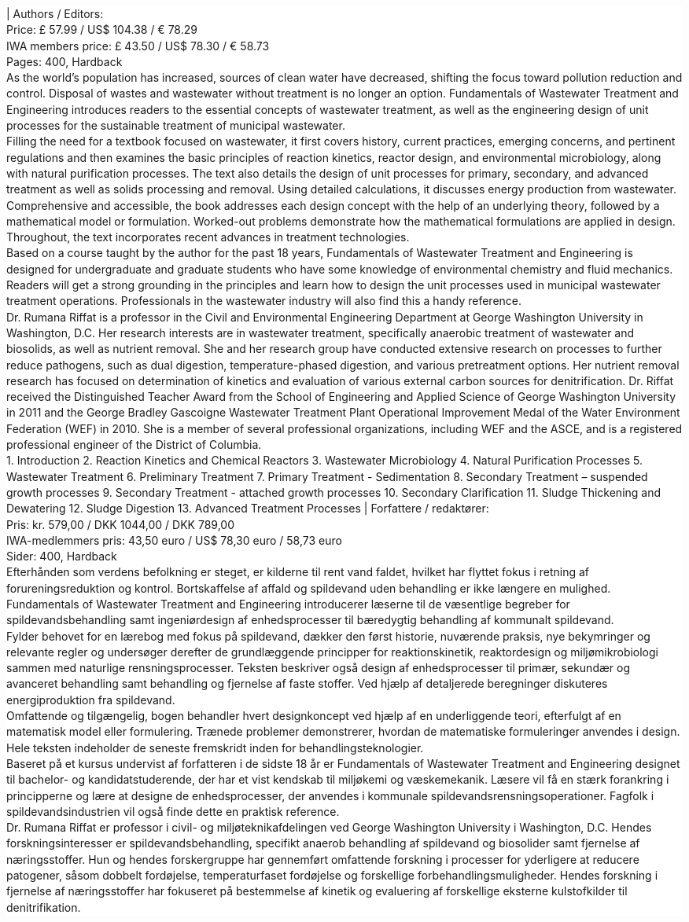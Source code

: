 | Authors / Editors:<br/>Price: £ 57.99 / US$ 104.38 / € 78.29<br/>IWA members price: £ 43.50 / US$ 78.30 / € 58.73<br/>Pages: 400, Hardback<br/>As the world’s population has increased, sources of clean water have decreased, shifting the focus toward pollution reduction and control. Disposal of wastes and wastewater without treatment is no longer an option. Fundamentals of Wastewater Treatment and Engineering introduces readers to the essential concepts of wastewater treatment, as well as the engineering design of unit processes for the sustainable treatment of municipal wastewater.<br/>Filling the need for a textbook focused on wastewater, it first covers history, current practices, emerging concerns, and pertinent regulations and then examines the basic principles of reaction kinetics, reactor design, and environmental microbiology, along with natural purification processes. The text also details the design of unit processes for primary, secondary, and advanced treatment as well as solids processing and removal. Using detailed calculations, it discusses energy production from wastewater.<br/>Comprehensive and accessible, the book addresses each design concept with the help of an underlying theory, followed by a mathematical model or formulation. Worked-out problems demonstrate how the mathematical formulations are applied in design. Throughout, the text incorporates recent advances in treatment technologies.<br/>Based on a course taught by the author for the past 18 years, Fundamentals of Wastewater Treatment and Engineering is designed for undergraduate and graduate students who have some knowledge of environmental chemistry and fluid mechanics. Readers will get a strong grounding in the principles and learn how to design the unit processes used in municipal wastewater treatment operations. Professionals in the wastewater industry will also find this a handy reference.<br/>Dr. Rumana Riffat is a professor in the Civil and Environmental Engineering Department at George Washington University in Washington, D.C. Her research interests are in wastewater treatment, specifically anaerobic treatment of wastewater and biosolids, as well as nutrient removal. She and her research group have conducted extensive research on processes to further reduce pathogens, such as dual digestion, temperature-phased digestion, and various pretreatment options. Her nutrient removal research has focused on determination of kinetics and evaluation of various external carbon sources for denitrification. Dr. Riffat received the Distinguished Teacher Award from the School of Engineering and Applied Science of George Washington University in 2011 and the George Bradley Gascoigne Wastewater Treatment Plant Operational Improvement Medal of the Water Environment Federation (WEF) in 2010. She is a member of several professional organizations, including WEF and the ASCE, and is a registered professional engineer of the District of Columbia.<br/>1. Introduction 2. Reaction Kinetics and Chemical Reactors 3. Wastewater Microbiology 4. Natural Purification Processes 5. Wastewater Treatment 6. Preliminary Treatment 7. Primary Treatment - Sedimentation 8. Secondary Treatment – suspended growth processes 9. Secondary Treatment - attached growth processes 10. Secondary Clarification 11. Sludge Thickening and Dewatering 12. Sludge Digestion 13. Advanced Treatment Processes | Forfattere / redaktører:<br/>Pris: kr. 579,00 / DKK 1044,00 / DKK 789,00<br/>IWA-medlemmers pris: 43,50 euro / US$ 78,30 euro / 58,73 euro<br/>Sider: 400, Hardback<br/>Efterhånden som verdens befolkning er steget, er kilderne til rent vand faldet, hvilket har flyttet fokus i retning af forureningsreduktion og kontrol. Bortskaffelse af affald og spildevand uden behandling er ikke længere en mulighed. Fundamentals of Wastewater Treatment and Engineering introducerer læserne til de væsentlige begreber for spildevandsbehandling samt ingeniørdesign af enhedsprocesser til bæredygtig behandling af kommunalt spildevand.<br/>Fylder behovet for en lærebog med fokus på spildevand, dækker den først historie, nuværende praksis, nye bekymringer og relevante regler og undersøger derefter de grundlæggende principper for reaktionskinetik, reaktordesign og miljømikrobiologi sammen med naturlige rensningsprocesser. Teksten beskriver også design af enhedsprocesser til primær, sekundær og avanceret behandling samt behandling og fjernelse af faste stoffer. Ved hjælp af detaljerede beregninger diskuteres energiproduktion fra spildevand.<br/>Omfattende og tilgængelig, bogen behandler hvert designkoncept ved hjælp af en underliggende teori, efterfulgt af en matematisk model eller formulering. Trænede problemer demonstrerer, hvordan de matematiske formuleringer anvendes i design. Hele teksten indeholder de seneste fremskridt inden for behandlingsteknologier.<br/>Baseret på et kursus undervist af forfatteren i de sidste 18 år er Fundamentals of Wastewater Treatment and Engineering designet til bachelor- og kandidatstuderende, der har et vist kendskab til miljøkemi og væskemekanik. Læsere vil få en stærk forankring i principperne og lære at designe de enhedsprocesser, der anvendes i kommunale spildevandsrensningsoperationer. Fagfolk i spildevandsindustrien vil også finde dette en praktisk reference.<br/>Dr. Rumana Riffat er professor i civil- og miljøteknikafdelingen ved George Washington University i Washington, D.C. Hendes forskningsinteresser er spildevandsbehandling, specifikt anaerob behandling af spildevand og biosolider samt fjernelse af næringsstoffer. Hun og hendes forskergruppe har gennemført omfattende forskning i processer for yderligere at reducere patogener, såsom dobbelt fordøjelse, temperaturfaset fordøjelse og forskellige forbehandlingsmuligheder. Hendes forskning i fjernelse af næringsstoffer har fokuseret på bestemmelse af kinetik og evaluering af forskellige eksterne kulstofkilder til denitrifikation.